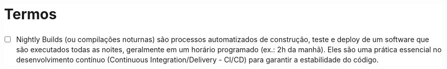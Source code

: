   
# Termos


- [ ] Nightly Builds (ou compilações noturnas) são processos automatizados de construção, teste e deploy de um software que são executados todas as noites, geralmente em um horário programado (ex.: 2h da manhã). Eles são uma prática essencial no desenvolvimento contínuo (Continuous Integration/Delivery - CI/CD) para garantir a estabilidade do código.